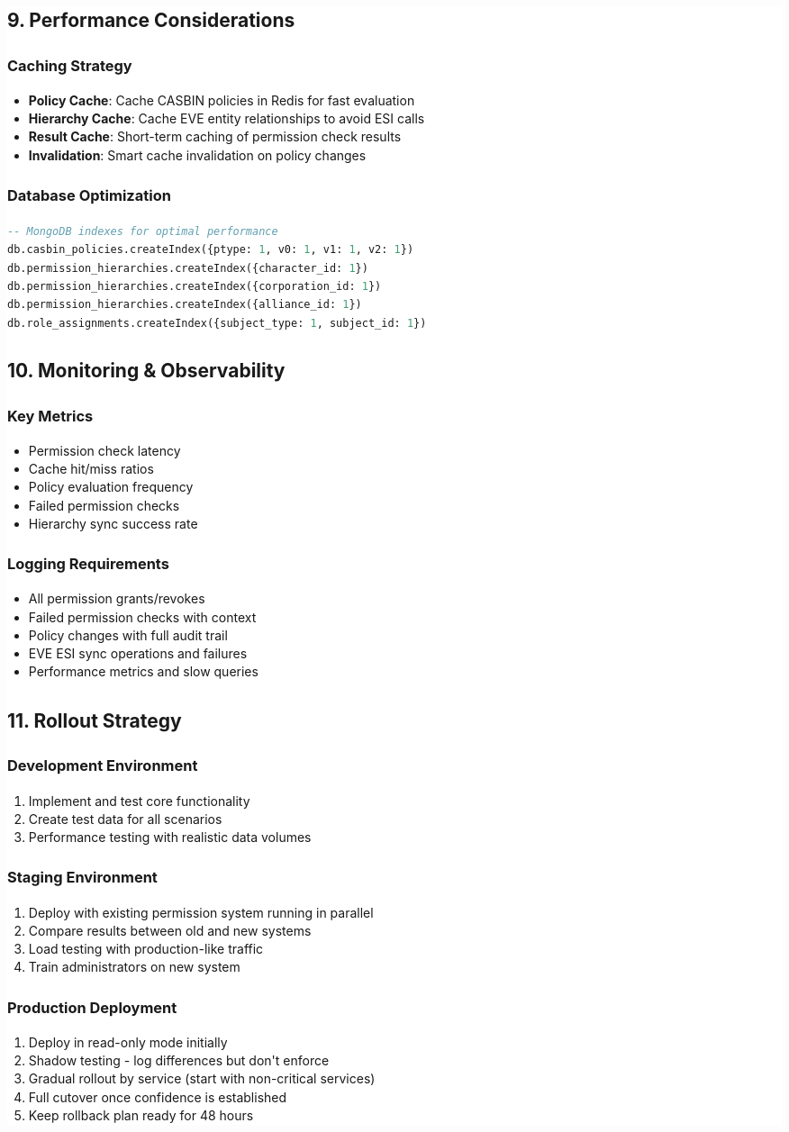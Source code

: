 ## 9. Performance Considerations

### Caching Strategy
- **Policy Cache**: Cache CASBIN policies in Redis for fast evaluation
- **Hierarchy Cache**: Cache EVE entity relationships to avoid ESI calls
- **Result Cache**: Short-term caching of permission check results
- **Invalidation**: Smart cache invalidation on policy changes

### Database Optimization
```sql
-- MongoDB indexes for optimal performance
db.casbin_policies.createIndex({ptype: 1, v0: 1, v1: 1, v2: 1})
db.permission_hierarchies.createIndex({character_id: 1})
db.permission_hierarchies.createIndex({corporation_id: 1})
db.permission_hierarchies.createIndex({alliance_id: 1})
db.role_assignments.createIndex({subject_type: 1, subject_id: 1})
```

## 10. Monitoring & Observability

### Key Metrics
- Permission check latency
- Cache hit/miss ratios  
- Policy evaluation frequency
- Failed permission checks
- Hierarchy sync success rate

### Logging Requirements
- All permission grants/revokes
- Failed permission checks with context
- Policy changes with full audit trail
- EVE ESI sync operations and failures
- Performance metrics and slow queries

## 11. Rollout Strategy

### Development Environment
1. Implement and test core functionality
2. Create test data for all scenarios
3. Performance testing with realistic data volumes

### Staging Environment  
1. Deploy with existing permission system running in parallel
2. Compare results between old and new systems
3. Load testing with production-like traffic
4. Train administrators on new system

### Production Deployment
1. Deploy in read-only mode initially
2. Shadow testing - log differences but don't enforce
3. Gradual rollout by service (start with non-critical services)
4. Full cutover once confidence is established
5. Keep rollback plan ready for 48 hours
